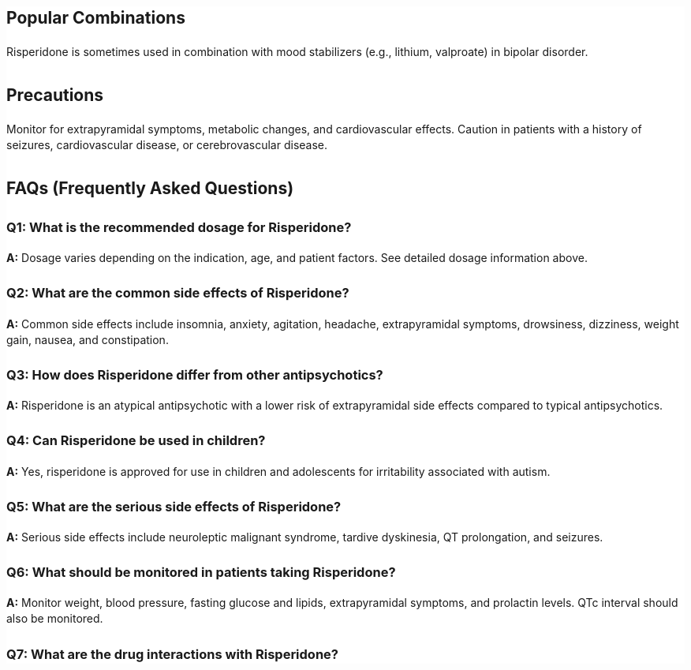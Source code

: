
## **Popular Combinations**

Risperidone is sometimes used in combination with mood stabilizers (e.g., lithium, valproate) in bipolar disorder.


## **Precautions**

Monitor for extrapyramidal symptoms, metabolic changes, and cardiovascular effects.  Caution in patients with a history of seizures, cardiovascular disease, or cerebrovascular disease.


## **FAQs (Frequently Asked Questions)**


### **Q1: What is the recommended dosage for Risperidone?**

**A:**  Dosage varies depending on the indication, age, and patient factors. See detailed dosage information above.

### **Q2: What are the common side effects of Risperidone?**

**A:** Common side effects include insomnia, anxiety, agitation, headache, extrapyramidal symptoms, drowsiness, dizziness, weight gain, nausea, and constipation.

### **Q3:  How does Risperidone differ from other antipsychotics?**

**A:** Risperidone is an atypical antipsychotic with a lower risk of extrapyramidal side effects compared to typical antipsychotics.

### **Q4: Can Risperidone be used in children?**

**A:** Yes, risperidone is approved for use in children and adolescents for irritability associated with autism.

### **Q5: What are the serious side effects of Risperidone?**

**A:** Serious side effects include neuroleptic malignant syndrome, tardive dyskinesia, QT prolongation, and seizures.

### **Q6: What should be monitored in patients taking Risperidone?**

**A:**  Monitor weight, blood pressure, fasting glucose and lipids, extrapyramidal symptoms, and prolactin levels. QTc interval should also be monitored.

### **Q7:  What are the drug interactions with Risperidone?**
